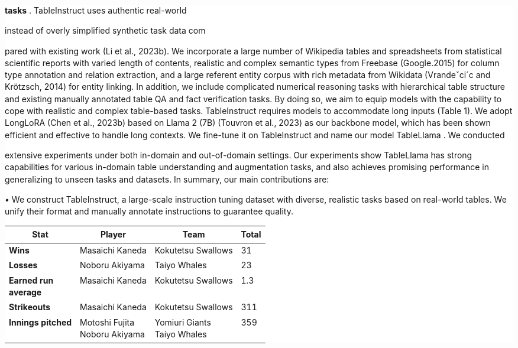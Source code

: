 **tasks** . TableInstruct uses authentic real-world

instead of overly simplified synthetic task data com


pared with existing work (Li et al., 2023b). We
incorporate a large number of Wikipedia tables and
spreadsheets from statistical scientific reports with
varied length of contents, realistic and complex
semantic types from Freebase (Google.2015) for
column type annotation and relation extraction, and
a large referent entity corpus with rich metadata
from Wikidata (Vrandeˇci´c and Krötzsch, 2014) for
entity linking. In addition, we include complicated
numerical reasoning tasks with hierarchical table
structure and existing manually annotated table QA
and fact verification tasks. By doing so, we aim
to equip models with the capability to cope with
realistic and complex table-based tasks.
TableInstruct requires models to accommodate long inputs (Table 1). We adopt LongLoRA
(Chen et al., 2023b) based on Llama 2 (7B) (Touvron et al., 2023) as our backbone model, which
has been shown efficient and effective to handle
long contexts. We fine-tune it on TableInstruct
and name our model TableLlama . We conducted

extensive experiments under both in-domain and
out-of-domain settings. Our experiments show
TableLlama has strong capabilities for various
in-domain table understanding and augmentation
tasks, and also achieves promising performance in
generalizing to unseen tasks and datasets.
In summary, our main contributions are:


_•_ We construct TableInstruct, a large-scale
instruction tuning dataset with diverse, realistic tasks based on real-world tables. We unify
their format and manually annotate instructions to guarantee quality.


|Stat|Player|Team|Total|
|---|---|---|---|
|**Wins**|Masaichi Kaneda|Kokutetsu Swallows|31|
|**Losses**|Noboru Akiyama|Taiyo Whales|23|
|**Earned run**<br>**average**|Masaichi Kaneda|Kokutetsu Swallows|1.3|
|**Strikeouts**|Masaichi Kaneda|Kokutetsu Swallows|311|
|**Innings pitched**|Motoshi Fujita<br>Noboru Akiyama|Yomiuri Giants<br>Taiyo Whales|359|








